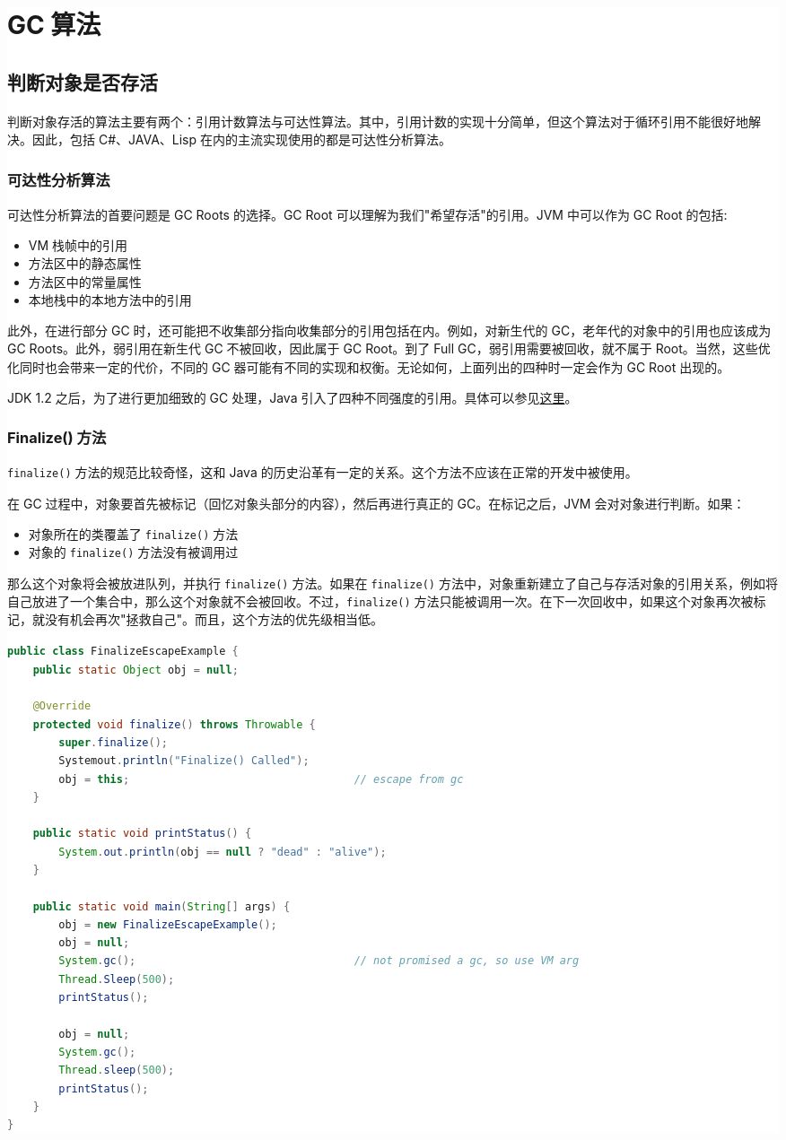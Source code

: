 # GC 算法

## 判断对象是否存活

判断对象存活的算法主要有两个：引用计数算法与可达性算法。其中，引用计数的实现十分简单，但这个算法对于循环引用不能很好地解决。因此，包括 C#、JAVA、Lisp 在内的主流实现使用的都是可达性分析算法。

### 可达性分析算法

可达性分析算法的首要问题是 GC Roots 的选择。GC Root 可以理解为我们"希望存活"的引用。JVM 中可以作为 GC Root 的包括:

-   VM 栈帧中的引用
-   方法区中的静态属性
-   方法区中的常量属性
-   本地栈中的本地方法中的引用

此外，在进行部分 GC 时，还可能把不收集部分指向收集部分的引用包括在内。例如，对新生代的 GC，老年代的对象中的引用也应该成为 GC Roots。此外，弱引用在新生代 GC 不被回收，因此属于 GC Root。到了 Full GC，弱引用需要被回收，就不属于 Root。当然，这些优化同时也会带来一定的代价，不同的 GC 器可能有不同的实现和权衡。无论如何，上面列出的四种时一定会作为 GC Root 出现的。

JDK 1.2 之后，为了进行更加细致的 GC 处理，Java 引入了四种不同强度的引用。具体可以参见[这里](/posts/java-from-threadlocal-to-weak-reference.html)。

### Finalize() 方法

`finalize()` 方法的规范比较奇怪，这和 Java 的历史沿革有一定的关系。这个方法不应该在正常的开发中被使用。

在 GC 过程中，对象要首先被标记（回忆对象头部分的内容），然后再进行真正的 GC。在标记之后，JVM 会对对象进行判断。如果：

-   对象所在的类覆盖了 `finalize()` 方法
-   对象的 `finalize()` 方法没有被调用过

那么这个对象将会被放进队列，并执行 `finalize()` 方法。如果在 `finalize()` 方法中，对象重新建立了自己与存活对象的引用关系，例如将自己放进了一个集合中，那么这个对象就不会被回收。不过，`finalize()` 方法只能被调用一次。在下一次回收中，如果这个对象再次被标记，就没有机会再次"拯救自己"。而且，这个方法的优先级相当低。

``` java
public class FinalizeEscapeExample {
    public static Object obj = null;

    @Override
    protected void finalize() throws Throwable {
        super.finalize();
        Systemout.println("Finalize() Called");
        obj = this;                                   // escape from gc
    }

    public static void printStatus() {
        System.out.println(obj == null ? "dead" : "alive");
    }

    public static void main(String[] args) {
        obj = new FinalizeEscapeExample();
        obj = null;
        System.gc();                                  // not promised a gc, so use VM arg
        Thread.Sleep(500);
        printStatus();

        obj = null;
        System.gc();
        Thread.sleep(500);
        printStatus();
    }
}
```
